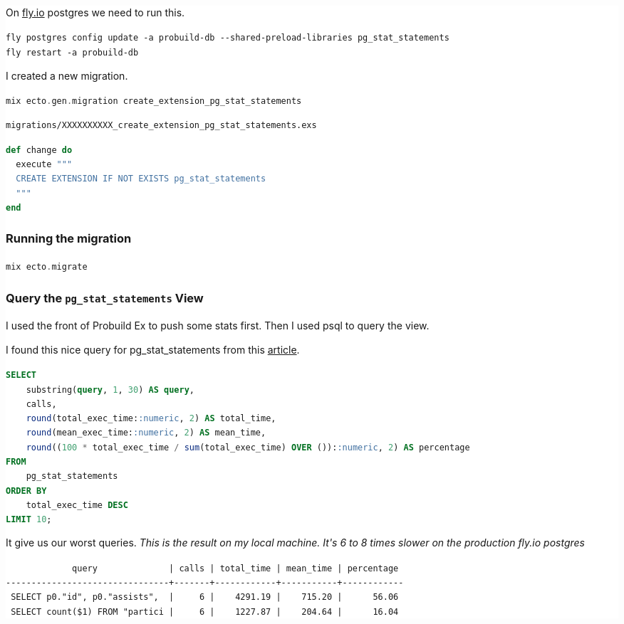 On [fly.io](https://fly.io/) postgres we need to run this.
```
fly postgres config update -a probuild-db --shared-preload-libraries pg_stat_statements
fly restart -a probuild-db
```

I created a new migration.

```elixir
mix ecto.gen.migration create_extension_pg_stat_statements
```

`migrations/XXXXXXXXXX_create_extension_pg_stat_statements.exs`

```elixir
def change do
  execute """
  CREATE EXTENSION IF NOT EXISTS pg_stat_statements
  """
end
```

### Running the migration
```elixir
mix ecto.migrate
```

### Query the `pg_stat_statements` View

I used the front of Probuild Ex to push some stats first. Then I used psql to query the view.

I found this nice query for pg_stat_statements from this [article](https://www.cybertec-postgresql.com/en/postgresql-detecting-slow-queries-quickly/).
```sql
SELECT
    substring(query, 1, 30) AS query,
    calls,
    round(total_exec_time::numeric, 2) AS total_time,
    round(mean_exec_time::numeric, 2) AS mean_time,
    round((100 * total_exec_time / sum(total_exec_time) OVER ())::numeric, 2) AS percentage
FROM
    pg_stat_statements
ORDER BY
    total_exec_time DESC
LIMIT 10;
```

It give us our worst queries. *This is the result on my local machine. It's 6 to 8 times slower on the production fly.io postgres*
```shell
             query              | calls | total_time | mean_time | percentage
--------------------------------+-------+------------+-----------+------------
 SELECT p0."id", p0."assists",  |     6 |    4291.19 |    715.20 |      56.06
 SELECT count($1) FROM "partici |     6 |    1227.87 |    204.64 |      16.04
```

